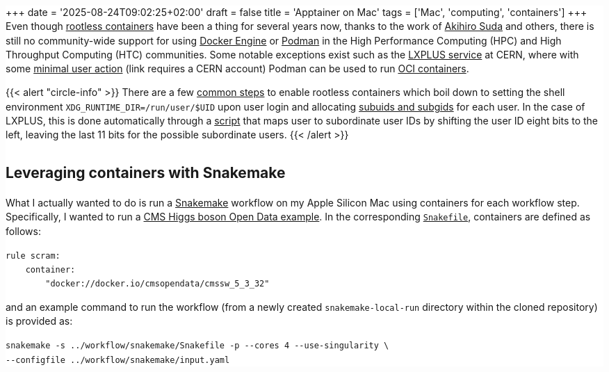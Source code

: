 +++
date = '2025-08-24T09:02:25+02:00'
draft = false
title = 'Apptainer on Mac'
tags = ['Mac', 'computing', 'containers']
+++
Even though
[rootless containers](https://rootlesscontaine.rs/)
have been a thing for several years now, thanks to the work of
[Akihiro Suda](https://github.com/AkihiroSuda)
and others, there is still no community-wide support for using
[Docker Engine](https://docs.docker.com/engine/)
or [Podman](https://podman.io/) in the High Performance Computing (HPC)
and High Throughput Computing (HTC) communities.
Some notable exceptions exist such as the
[LXPLUS service](https://abpcomputing.web.cern.ch/computing_resources/lxplus/)
at CERN, where with some
[minimal user action](https://cern.service-now.com/service-portal?id=kb_article&n=KB0006874)
(link requires a CERN account) Podman can be used to run
[OCI containers](https://opencontainers.org/).

{{< alert "circle-info" >}}
There are a few [common steps](https://rootlesscontaine.rs/getting-started/common/)
to enable rootless containers which boil down to setting the shell environment
`XDG_RUNTIME_DIR=/run/user/$UID` upon user login and allocating
[subuids and subgids](https://rootlesscontaine.rs/getting-started/common/subuid/)
for each user. In the case of LXPLUS, this is done automatically through a
[script](https://gitlab.cern.ch/lxplus/grp2subordinate/)
that maps user to subordinate user IDs by shifting the user ID eight bits to the left,
leaving the last 11 bits for the possible subordinate users.
{{< /alert >}}

## Leveraging containers with Snakemake

What I actually wanted to do is run a
[Snakemake](https://snakemake.readthedocs.io/)
workflow on my Apple Silicon Mac using containers for each workflow step.
Specifically, I wanted to run a
[CMS Higgs boson Open Data example](https://github.com/reanahub/reana-demo-cms-h4l).
In the corresponding
[`Snakefile`](https://github.com/reanahub/reana-demo-cms-h4l/blob/master/workflow/Snakefile),
containers are defined as follows:

```Snakefile
rule scram:
    container:
        "docker://docker.io/cmsopendata/cmssw_5_3_32"
```

and an example command to run the workflow (from a newly created
`snakemake-local-run` directory within the cloned repository) is provided as:

```shell
snakemake -s ../workflow/snakemake/Snakefile -p --cores 4 --use-singularity \
--configfile ../workflow/snakemake/input.yaml
```
